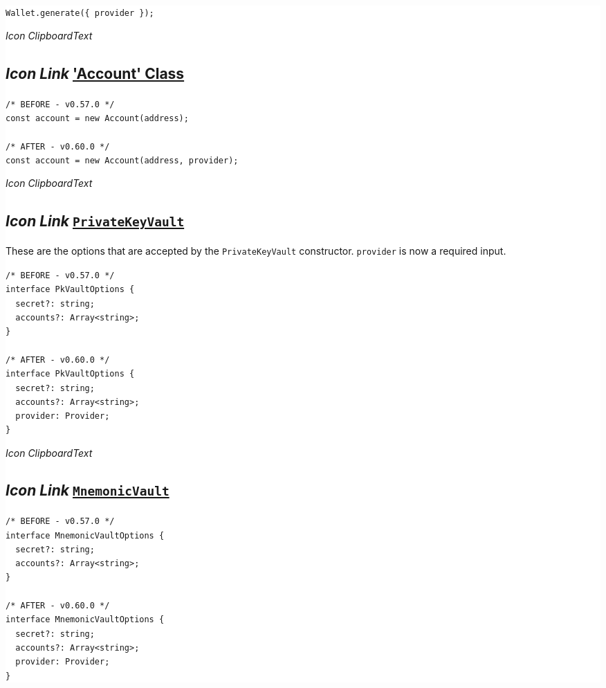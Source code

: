 ```fuel_Box fuel_Box-idXKMmm-css
Wallet.generate({ provider });
```

_Icon ClipboardText_

## _Icon Link_ ['Account' Class](https://docs.fuel.network/docs/nightly/migrations-and-disclosures/breaking-changes-archive/\#account-class)

```fuel_Box fuel_Box-idXKMmm-css
/* BEFORE - v0.57.0 */
const account = new Account(address);

/* AFTER - v0.60.0 */
const account = new Account(address, provider);
```

_Icon ClipboardText_

## _Icon Link_ [`PrivateKeyVault`](https://docs.fuel.network/docs/nightly/migrations-and-disclosures/breaking-changes-archive/\#privatekeyvault)

These are the options that are accepted by the `PrivateKeyVault` constructor. `provider` is now a required input.

```fuel_Box fuel_Box-idXKMmm-css
/* BEFORE - v0.57.0 */
interface PkVaultOptions {
  secret?: string;
  accounts?: Array<string>;
}

/* AFTER - v0.60.0 */
interface PkVaultOptions {
  secret?: string;
  accounts?: Array<string>;
  provider: Provider;
}
```

_Icon ClipboardText_

## _Icon Link_ [`MnemonicVault`](https://docs.fuel.network/docs/nightly/migrations-and-disclosures/breaking-changes-archive/\#mnemonicvault)

```fuel_Box fuel_Box-idXKMmm-css
/* BEFORE - v0.57.0 */
interface MnemonicVaultOptions {
  secret?: string;
  accounts?: Array<string>;
}

/* AFTER - v0.60.0 */
interface MnemonicVaultOptions {
  secret?: string;
  accounts?: Array<string>;
  provider: Provider;
}
```
